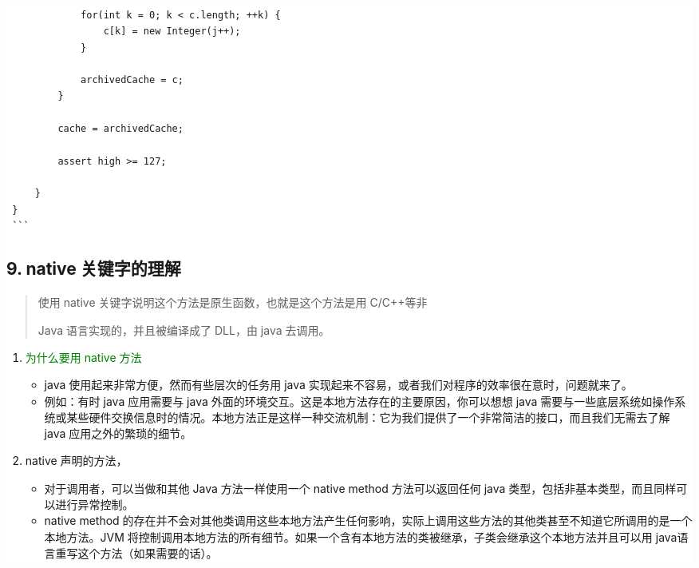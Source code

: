                  for(int k = 0; k < c.length; ++k) {
                     c[k] = new Integer(j++);
                 }
     
                 archivedCache = c;
             }
     
             cache = archivedCache;
     
             assert high >= 127;
     
         }
     }
     ```







## 9. **native** 关键字的理解

> 使用 native 关键字说明这个方法是原生函数，也就是这个方法是用 C/C++等非
>
> Java 语言实现的，并且被编译成了 DLL，由 java 去调用。

1. <font color='green'>为什么要用 native 方法</font>
    - java 使用起来非常方便，然而有些层次的任务用 java 实现起来不容易，或者我们对程序的效率很在意时，问题就来了。
    - 例如：有时 java 应用需要与 java 外面的环境交互。这是本地方法存在的主要原因，你可以想想 java 需要与一些底层系统如操作系统或某些硬件交换信息时的情况。本地方法正是这样一种交流机制：它为我们提供了一个非常简洁的接口，而且我们无需去了解 java 应用之外的繁琐的细节。



2. native 声明的方法，
    - 对于调用者，可以当做和其他 Java 方法一样使用一个 native method 方法可以返回任何 java 类型，包括非基本类型，而且同样可以进行异常控制。
    - native method 的存在并不会对其他类调用这些本地方法产生任何影响，实际上调用这些方法的其他类甚至不知道它所调用的是一个本地方法。JVM 将控制调用本地方法的所有细节。如果一个含有本地方法的类被继承，子类会继承这个本地方法并且可以用 java语言重写这个方法（如果需要的话）。
